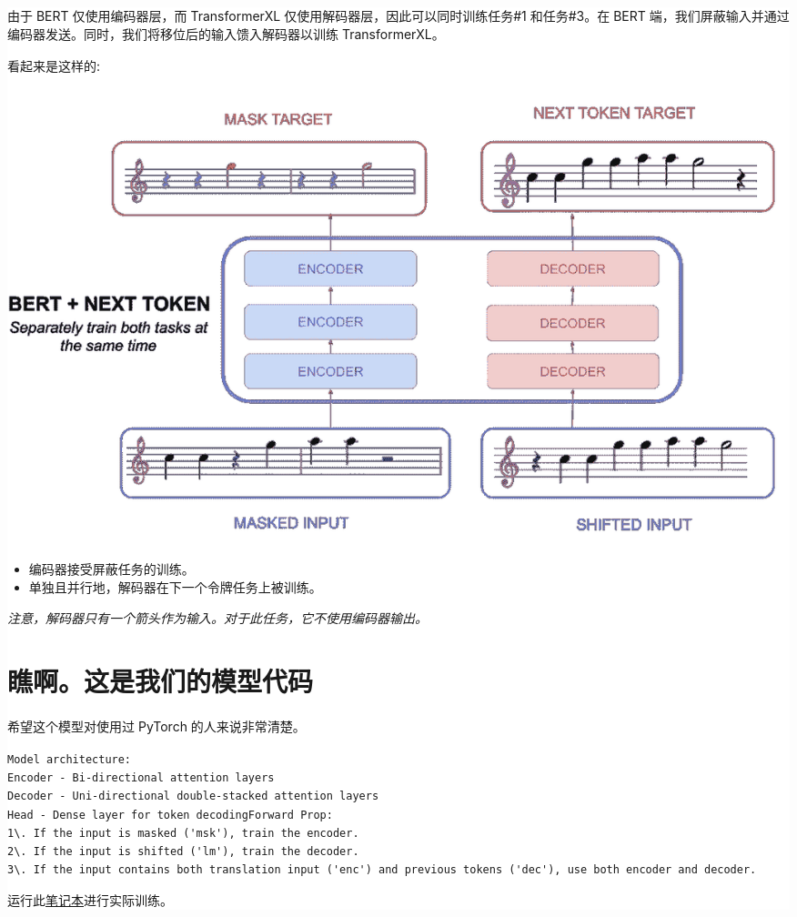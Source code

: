 由于 BERT 仅使用编码器层，而 TransformerXL 仅使用解码器层，因此可以同时训练任务#1 和任务#3。在 BERT 端，我们屏蔽输入并通过编码器发送。同时，我们将移位后的输入馈入解码器以训练 TransformerXL。

看起来是这样的:

![](img/60117a0f14604ca3386c9bd6de852fcb.png)

*   编码器接受屏蔽任务的训练。
*   单独且并行地，解码器在下一个令牌任务上被训练。

*注意，解码器只有一个箭头作为输入。对于此任务，它不使用编码器输出。*

# 瞧啊。这是我们的模型代码

希望这个模型对使用过 PyTorch 的人来说非常清楚。

```
Model architecture:
Encoder - Bi-directional attention layers
Decoder - Uni-directional double-stacked attention layers
Head - Dense layer for token decodingForward Prop:
1\. If the input is masked ('msk'), train the encoder.
2\. If the input is shifted ('lm'), train the decoder.
3\. If the input contains both translation input ('enc') and previous tokens ('dec'), use both encoder and decoder.
```

运行此[笔记本](https://github.com/bearpelican/musicautobot/blob/master/notebooks/multitask_transformer/Train.ipynb)进行实际训练。
